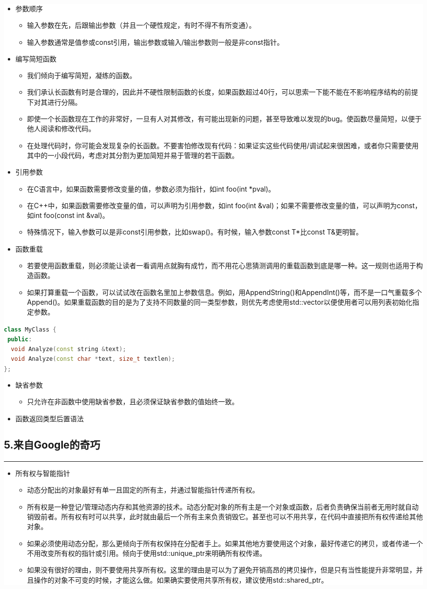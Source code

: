   + 参数顺序

    - 输入参数在先，后跟输出参数（并且一个硬性规定，有时不得不有所变通）。

    - 输入参数通常是值参或const引用，输出参数或输入/输出参数则一般是非const指针。

  + 编写简短函数

    - 我们倾向于编写简短，凝练的函数。

    - 我们承认长函数有时是合理的，因此并不硬性限制函数的长度，如果函数超过40行，可以思索一下能不能在不影响程序结构的前提下对其进行分隔。

    - 即使一个长函数现在工作的非常好，一旦有人对其修改，有可能出现新的问题，甚至导致难以发现的bug。使函数尽量简短，以便于他人阅读和修改代码。

    - 在处理代码时，你可能会发现复杂的长函数。不要害怕修改现有代码：如果证实这些代码使用/调试起来很困难，或者你只需要使用其中的一小段代码，考虑对其分割为更加简短并易于管理的若干函数。

  + 引用参数

    - 在C语言中，如果函数需要修改变量的值，参数必须为指针，如int foo(int *pval)。

    - 在C++中，如果函数需要修改变量的值，可以声明为引用参数，如int foo(int &val)；如果不需要修改变量的值，可以声明为const，如int foo(const int &val)。

    - 特殊情况下，输入参数可以是非const引用参数，比如swap()。有时候，输入参数const T*比const T&更明智。

  + 函数重载

    - 若要使用函数重载，则必须能让读者一看调用点就胸有成竹，而不用花心思猜测调用的重载函数到底是哪一种。这一规则也适用于构造函数。

    - 如果打算重载一个函数，可以试试改在函数名里加上参数信息。例如，用AppendString()和AppendInt()等，而不是一口气重载多个Append()。如果重载函数的目的是为了支持不同数量的同一类型参数，则优先考虑使用std::vector以便使用者可以用列表初始化指定参数。

```c++
class MyClass {
 public:
  void Analyze(const string &text);
  void Analyze(const char *text, size_t textlen);
};
```

  + 缺省参数

    - 只允许在非函数中使用缺省参数，且必须保证缺省参数的值始终一致。

  + 函数返回类型后置语法

## 5.来自Google的奇巧

***

  + 所有权与智能指针

    - 动态分配出的对象最好有单一且固定的所有主，并通过智能指针传递所有权。

    - 所有权是一种登记/管理动态内存和其他资源的技术。动态分配对象的所有主是一个对象或函数，后者负责确保当前者无用时就自动销毁前者。所有权有时可以共享，此时就由最后一个所有主来负责销毁它。甚至也可以不用共享，在代码中直接把所有权传递给其他对象。

    - 如果必须使用动态分配，那么更倾向于所有权保持在分配者手上。如果其他地方要使用这个对象，最好传递它的拷贝，或者传递一个不用改变所有权的指针或引用。倾向于使用std::unique_ptr来明确所有权传递。

    - 如果没有很好的理由，则不要使用共享所有权。这里的理由是可以为了避免开销高昂的拷贝操作，但是只有当性能提升非常明显，并且操作的对象不可变的时候，才能这么做。如果确实要使用共享所有权，建议使用std::shared_ptr。
